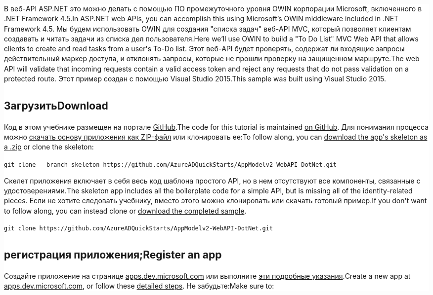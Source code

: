 <span data-ttu-id="deb45-107">В веб-API ASP.NET это можно делать с помощью ПО промежуточного уровня OWIN корпорации Microsoft, включенного в .NET Framework 4.5.</span><span class="sxs-lookup"><span data-stu-id="deb45-107">In ASP.NET web APIs, you can accomplish this using Microsoft’s OWIN middleware included in .NET Framework 4.5.</span></span>  <span data-ttu-id="deb45-108">Мы будем использовать OWIN для создания "списка задач" веб-API MVC, который позволяет клиентам создавать и читать задачи из списка дел пользователя.</span><span class="sxs-lookup"><span data-stu-id="deb45-108">Here we’ll use OWIN to build a "To Do List" MVC Web API that allows clients to create and read tasks from a user's To-Do list.</span></span>  <span data-ttu-id="deb45-109">Этот веб-API будет проверять, содержат ли входящие запросы действительный маркер доступа, и отклонять запросы, которые не прошли проверку на защищенном маршруте.</span><span class="sxs-lookup"><span data-stu-id="deb45-109">The web API will validate that incoming requests contain a valid access token and reject any requests that do not pass validation on a protected route.</span></span>  <span data-ttu-id="deb45-110">Этот пример создан с помощью Visual Studio 2015.</span><span class="sxs-lookup"><span data-stu-id="deb45-110">This sample was built using Visual Studio 2015.</span></span>

## <a name="download"></a><span data-ttu-id="deb45-111">Загрузить</span><span class="sxs-lookup"><span data-stu-id="deb45-111">Download</span></span>
<span data-ttu-id="deb45-112">Код в этом учебнике размещен на портале [GitHub](https://github.com/AzureADQuickStarts/AppModelv2-WebAPI-DotNet).</span><span class="sxs-lookup"><span data-stu-id="deb45-112">The code for this tutorial is maintained [on GitHub](https://github.com/AzureADQuickStarts/AppModelv2-WebAPI-DotNet).</span></span>  <span data-ttu-id="deb45-113">Для понимания процесса можно [скачать основу приложения как ZIP-файл](https://github.com/AzureADQuickStarts/AppModelv2-WebAPI-DotNet/archive/skeleton.zip) или клонировать ее:</span><span class="sxs-lookup"><span data-stu-id="deb45-113">To follow along, you can [download the app's skeleton as a .zip](https://github.com/AzureADQuickStarts/AppModelv2-WebAPI-DotNet/archive/skeleton.zip) or clone the skeleton:</span></span>

```
git clone --branch skeleton https://github.com/AzureADQuickStarts/AppModelv2-WebAPI-DotNet.git
```

<span data-ttu-id="deb45-114">Скелет приложения включает в себя весь код шаблона простого API, но в нем отсутствуют все компоненты, связанные с удостоверениями.</span><span class="sxs-lookup"><span data-stu-id="deb45-114">The skeleton app includes all the boilerplate code for a simple API, but is missing all of the identity-related pieces.</span></span> <span data-ttu-id="deb45-115">Если не хотите следовать учебнику, вместо этого можно клонировать или [скачать готовый пример](https://github.com/AzureADQuickStarts/AppModelv2-WebAPI-DotNet/archive/complete.zip).</span><span class="sxs-lookup"><span data-stu-id="deb45-115">If you don't want to follow along, you can instead clone or [download the completed sample](https://github.com/AzureADQuickStarts/AppModelv2-WebAPI-DotNet/archive/complete.zip).</span></span>

```
git clone https://github.com/AzureADQuickStarts/AppModelv2-WebAPI-DotNet.git
```

## <a name="register-an-app"></a><span data-ttu-id="deb45-116">регистрация приложения;</span><span class="sxs-lookup"><span data-stu-id="deb45-116">Register an app</span></span>
<span data-ttu-id="deb45-117">Создайте приложение на странице [apps.dev.microsoft.com](https://apps.dev.microsoft.com/?referrer=https://azure.microsoft.com/documentation/articles&deeplink=/appList) или выполните [эти подробные указания](active-directory-v2-app-registration.md).</span><span class="sxs-lookup"><span data-stu-id="deb45-117">Create a new app at [apps.dev.microsoft.com](https://apps.dev.microsoft.com/?referrer=https://azure.microsoft.com/documentation/articles&deeplink=/appList), or follow these [detailed steps](active-directory-v2-app-registration.md).</span></span>  <span data-ttu-id="deb45-118">Не забудьте:</span><span class="sxs-lookup"><span data-stu-id="deb45-118">Make sure to:</span></span>

